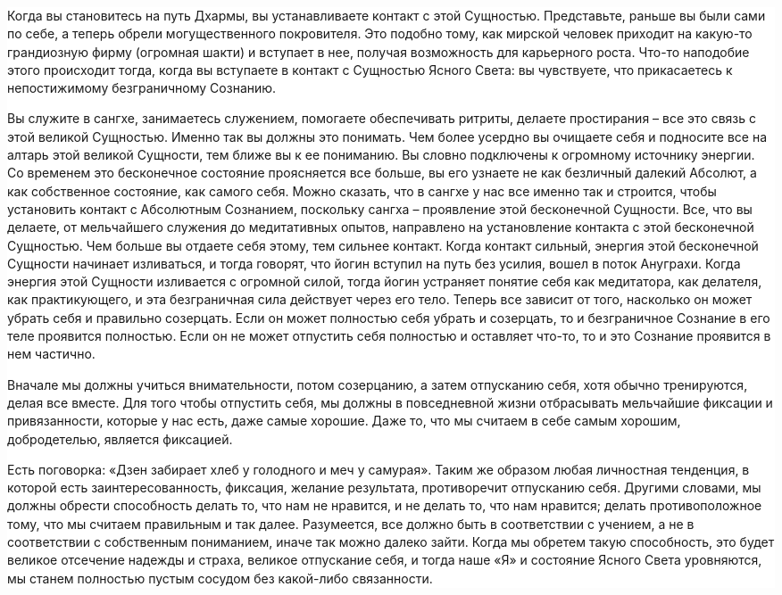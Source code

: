  Когда вы становитесь на путь Дхармы, вы устанавливаете контакт с этой Сущностью. Представьте, раньше вы были сами по себе, а теперь обрели могущественного покровителя. Это подобно тому, как мирской человек приходит на какую-то грандиозную фирму (огромная шакти) и вступает в нее, получая возможность для карьерного роста. Что-то наподобие этого происходит тогда, когда вы вступаете в контакт с Сущностью Ясного Света: вы чувствуете, что прикасаетесь к непостижимому безграничному Сознанию.

  
 Вы служите в сангхе, занимаетесь служением, помогаете обеспечивать ритриты, делаете простирания – все это связь с этой великой Сущностью. Именно так вы должны это понимать. Чем более усердно вы очищаете себя и подносите все на алтарь этой великой Сущности, тем ближе вы к ее пониманию. Вы словно подключены к огромному источнику энергии. Со временем это бесконечное состояние проясняется все больше, вы его узнаете не как безличный далекий Абсолют, а как собственное состояние, как самого себя. Можно сказать, что в сангхе у нас все именно так и строится, чтобы установить контакт с Абсолютным Сознанием, поскольку сангха – проявление этой бесконечной Сущности. Все, что вы делаете, от мельчайшего служения до медитативных опытов, направлено на установление контакта с этой бесконечной Сущностью. Чем больше вы отдаете себя этому, тем сильнее контакт. Когда контакт сильный, энергия этой бесконечной Сущности начинает изливаться, и тогда говорят, что йогин вступил на путь без усилия, вошел в поток Ануграхи. Когда энергия этой Сущности изливается с огромной силой, тогда йогин устраняет понятие себя как медитатора, как делателя, как практикующего, и эта безграничная сила действует через его тело. Теперь все зависит от того, насколько он может убрать себя и правильно созерцать. Если он может полностью себя убрать и созерцать, то и безграничное Сознание в его теле проявится полностью. Если он не может отпустить себя полностью и оставляет что-то, то и это Сознание проявится в нем частично.

  
 Вначале мы должны учиться внимательности, потом созерцанию, а затем отпусканию себя, хотя обычно тренируются, делая все вместе. Для того чтобы отпустить себя, мы должны в повседневной жизни отбрасывать мельчайшие фиксации и привязанности, которые у нас есть, даже самые хорошие. Даже то, что мы считаем в себе самым хорошим, добродетелью, является фиксацией.

  
 Есть поговорка: «Дзен забирает хлеб у голодного и меч у самурая». Таким же образом любая личностная тенденция, в которой есть заинтересованность, фиксация, желание результата, противоречит отпусканию себя. Другими словами, мы должны обрести способность делать то, что нам не нравится, и не делать то, что нам нравится; делать противоположное тому, что мы считаем правильным и так далее. Разумеется, все должно быть в соответствии с учением, а не в соответствии с собственным пониманием, иначе так можно далеко зайти. Когда мы обретем такую способность, это будет великое отсечение надежды и страха, великое отпускание себя, и тогда наше «Я» и состояние Ясного Света уровняются, мы станем полностью пустым сосудом без какой-либо связанности.
  
  
